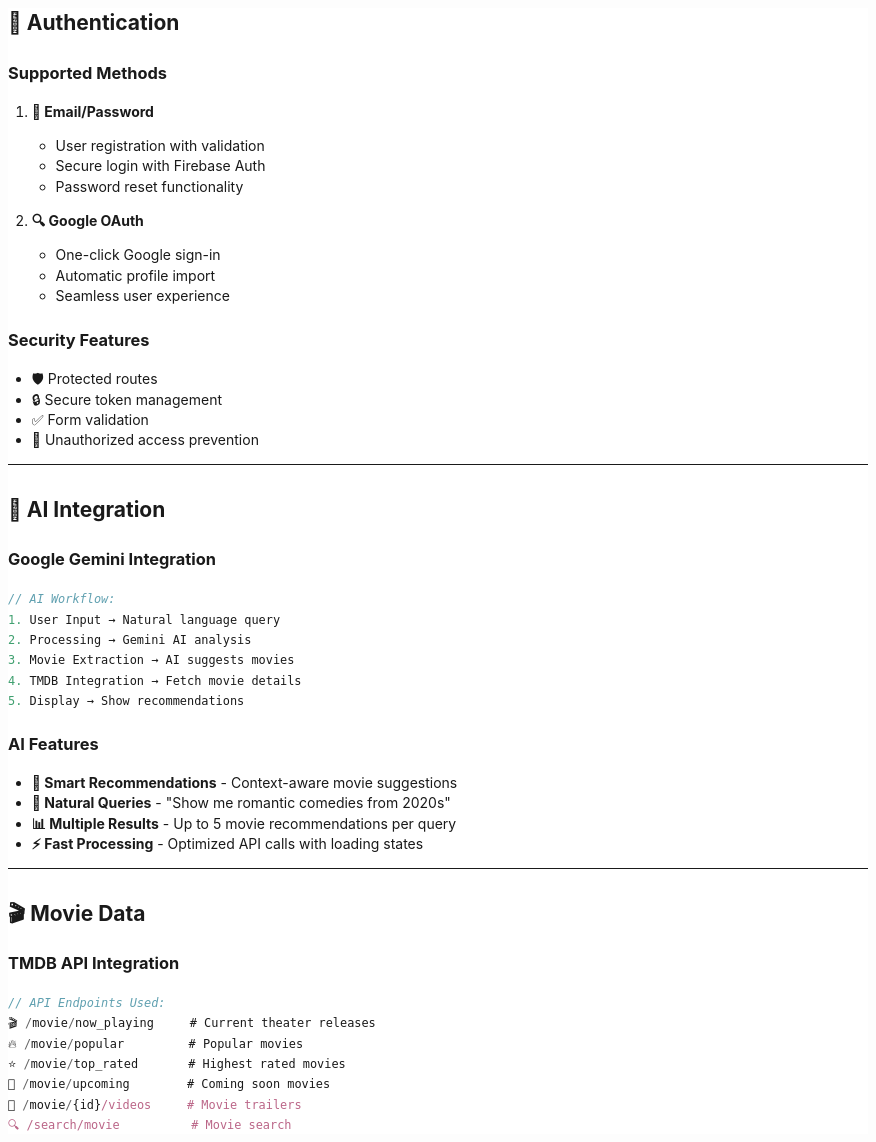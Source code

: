 
## 🔐 Authentication

### Supported Methods
1. **📧 Email/Password**
   - User registration with validation
   - Secure login with Firebase Auth
   - Password reset functionality

2. **🔍 Google OAuth**
   - One-click Google sign-in
   - Automatic profile import
   - Seamless user experience

### Security Features
- 🛡️ Protected routes
- 🔒 Secure token management
- ✅ Form validation
- 🚫 Unauthorized access prevention

---

## 🤖 AI Integration

### Google Gemini Integration
```javascript
// AI Workflow:
1. User Input → Natural language query
2. Processing → Gemini AI analysis  
3. Movie Extraction → AI suggests movies
4. TMDB Integration → Fetch movie details
5. Display → Show recommendations
```

### AI Features
- **🎯 Smart Recommendations** - Context-aware movie suggestions
- **💬 Natural Queries** - "Show me romantic comedies from 2020s"
- **📊 Multiple Results** - Up to 5 movie recommendations per query
- **⚡ Fast Processing** - Optimized API calls with loading states

---

## 🎬 Movie Data

### TMDB API Integration
```javascript
// API Endpoints Used:
🎬 /movie/now_playing     # Current theater releases
🔥 /movie/popular         # Popular movies
⭐ /movie/top_rated       # Highest rated movies
📅 /movie/upcoming        # Coming soon movies
🎥 /movie/{id}/videos     # Movie trailers
🔍 /search/movie          # Movie search
```
